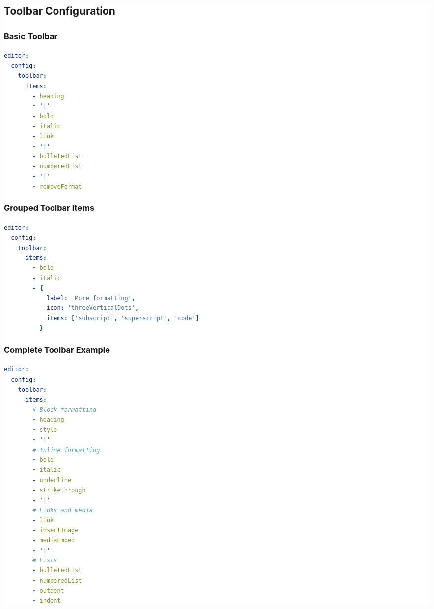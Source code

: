 ## Toolbar Configuration

### Basic Toolbar

```yaml
editor:
  config:
    toolbar:
      items:
        - heading
        - '|'
        - bold
        - italic
        - link
        - '|'
        - bulletedList
        - numberedList
        - '|'
        - removeFormat
```

### Grouped Toolbar Items

```yaml
editor:
  config:
    toolbar:
      items:
        - bold
        - italic
        - { 
            label: 'More formatting',
            icon: 'threeVerticalDots',
            items: ['subscript', 'superscript', 'code']
          }
```

### Complete Toolbar Example

```yaml
editor:
  config:
    toolbar:
      items:
        # Block formatting
        - heading
        - style
        - '|'
        # Inline formatting
        - bold
        - italic
        - underline
        - strikethrough
        - '|'
        # Links and media
        - link
        - insertImage
        - mediaEmbed
        - '|'
        # Lists
        - bulletedList
        - numberedList
        - outdent
        - indent
```